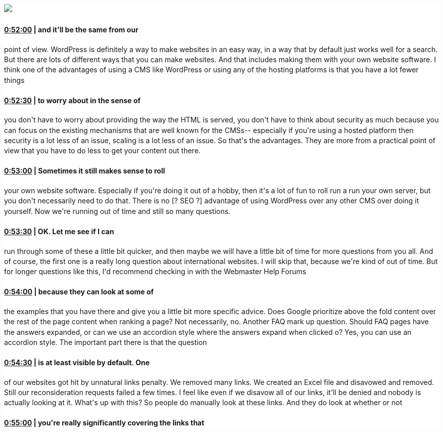 ![](https://i.ytimg.com/vi/x0qLJRivdmY/maxres3.jpg)



#### [0:52:00](https://www.youtube.com/watch?v=x0qLJRivdmY&t=3120) |  and it'll be the same from our

point of view. WordPress is definitely a way to make websites in an easy way, in a way that by default just works well for a search. But there are lots of different ways that you can make websites. And that includes making them with your own website software. I think one of the advantages of using a CMS like WordPress or using any of the hosting platforms is that you have a lot fewer things  

#### [0:52:30](https://www.youtube.com/watch?v=x0qLJRivdmY&t=3150) |  to worry about in the sense of

you don't have to worry about providing the way the HTML is served, you don't have to think about security as much because you can focus on the existing mechanisms that are well known for the CMSs-- especially if you're using a hosted platform then security is a lot less of an issue, scaling is a lot less of an issue. So that's the advantages. They are more from a practical point of view that you have to do less to get your content out there.  

#### [0:53:00](https://www.youtube.com/watch?v=x0qLJRivdmY&t=3180) |  Sometimes it still makes sense to roll

your own website software. Especially if you're doing it out of a hobby, then it's a lot of fun to roll run a run your own server, but you don't necessarily need to do that. There is no [? SEO ?] advantage of using WordPress over any other CMS over doing it yourself. Now we're running out of time and still so many questions.  

#### [0:53:30](https://www.youtube.com/watch?v=x0qLJRivdmY&t=3210) |  OK. Let me see if I can

run through some of these a little bit quicker, and then maybe we will have a little bit of time for more questions from you all. And of course, the first one is a really long question about international websites. I will skip that, because we're kind of out of time. But for longer questions like this, I'd recommend checking in with the Webmaster Help Forums  

#### [0:54:00](https://www.youtube.com/watch?v=x0qLJRivdmY&t=3240) |  because they can look at some of

the examples that you have there and give you a little bit more specific advice. Does Google prioritize above the fold content over the rest of the page content when ranking a page? Not necessarily, no. Another FAQ mark up question. Should FAQ pages have the answers expanded, or can we use an accordion style where the answers expand when clicked o? Yes, you can use an accordion style. The important part there is that the question  

#### [0:54:30](https://www.youtube.com/watch?v=x0qLJRivdmY&t=3270) |  is at least visible by default. One

of our websites got hit by unnatural links penalty. We removed many links. We created an Excel file and disavowed and removed. Still our reconsideration requests failed a few times. I feel like even if we disavow all of our links, it'll be denied and nobody is actually looking at it. What's up with this? So people do manually look at these links. And they do look at whether or not  

#### [0:55:00](https://www.youtube.com/watch?v=x0qLJRivdmY&t=3300) |  you're really significantly covering the links that
